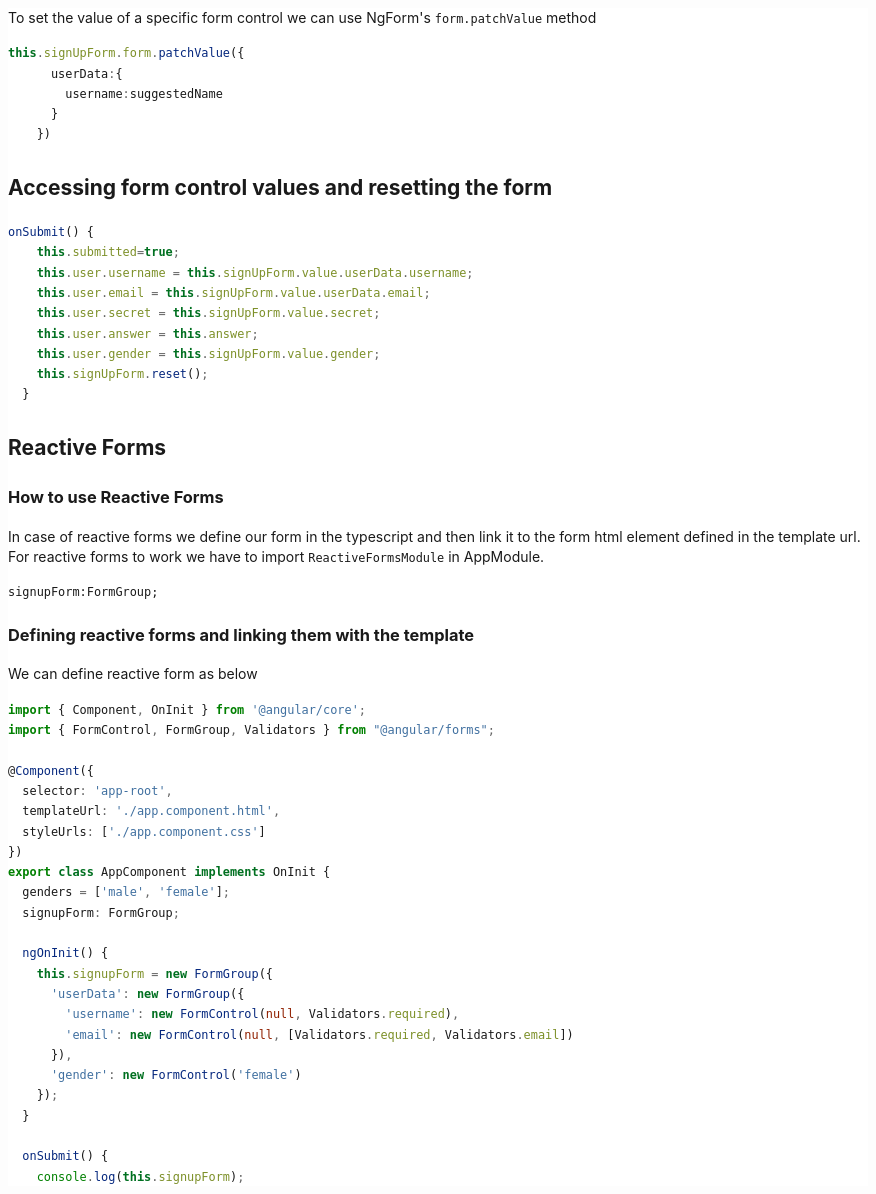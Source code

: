 To set the value of a specific form control we can use NgForm's ```form.patchValue``` method

```typescript
this.signUpForm.form.patchValue({
      userData:{
        username:suggestedName
      }
    })
```

## Accessing form control values and resetting the form

```typescript
onSubmit() {
    this.submitted=true;
    this.user.username = this.signUpForm.value.userData.username;
    this.user.email = this.signUpForm.value.userData.email;
    this.user.secret = this.signUpForm.value.secret;
    this.user.answer = this.answer;
    this.user.gender = this.signUpForm.value.gender;
    this.signUpForm.reset();
  }
```

## Reactive Forms

### How to use Reactive Forms

In case of reactive forms we define our form in the typescript and then link it to the form html element defined in the template url. For reactive forms to work we have to import ```ReactiveFormsModule``` in AppModule.

```typescrip
signupForm:FormGroup;
```

### Defining reactive forms and linking them with the template

We can define reactive form as below

```typescript
import { Component, OnInit } from '@angular/core';
import { FormControl, FormGroup, Validators } from "@angular/forms";

@Component({
  selector: 'app-root',
  templateUrl: './app.component.html',
  styleUrls: ['./app.component.css']
})
export class AppComponent implements OnInit {
  genders = ['male', 'female'];
  signupForm: FormGroup;

  ngOnInit() {
    this.signupForm = new FormGroup({
      'userData': new FormGroup({
        'username': new FormControl(null, Validators.required),
        'email': new FormControl(null, [Validators.required, Validators.email])
      }),
      'gender': new FormControl('female')
    });
  }

  onSubmit() {
    console.log(this.signupForm);
```